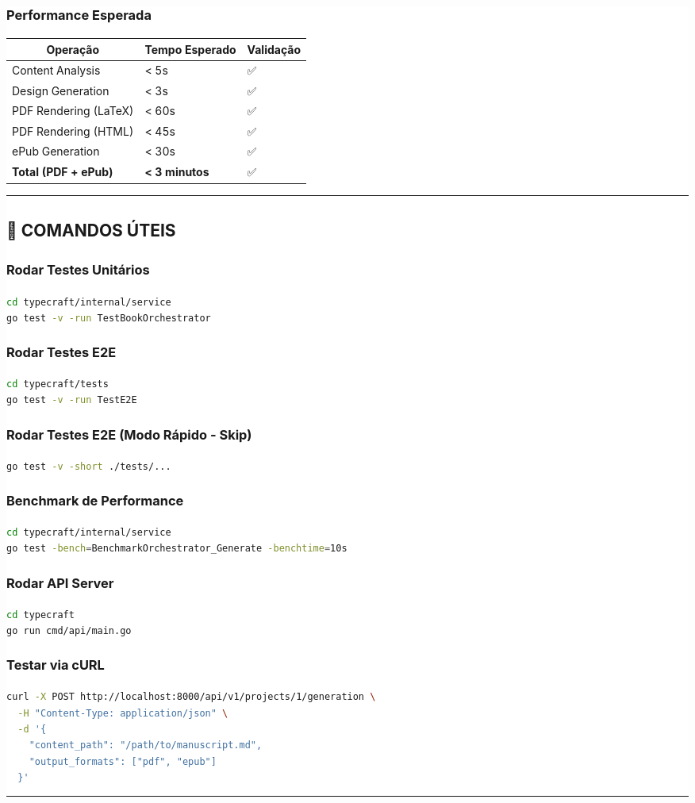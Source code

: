 ### Performance Esperada

| Operação | Tempo Esperado | Validação |
|----------|----------------|-----------|
| Content Analysis | < 5s | ✅ |
| Design Generation | < 3s | ✅ |
| PDF Rendering (LaTeX) | < 60s | ✅ |
| PDF Rendering (HTML) | < 45s | ✅ |
| ePub Generation | < 30s | ✅ |
| **Total (PDF + ePub)** | **< 3 minutos** | ✅ |

---

## 🔧 COMANDOS ÚTEIS

### Rodar Testes Unitários
```bash
cd typecraft/internal/service
go test -v -run TestBookOrchestrator
```

### Rodar Testes E2E
```bash
cd typecraft/tests
go test -v -run TestE2E
```

### Rodar Testes E2E (Modo Rápido - Skip)
```bash
go test -v -short ./tests/...
```

### Benchmark de Performance
```bash
cd typecraft/internal/service
go test -bench=BenchmarkOrchestrator_Generate -benchtime=10s
```

### Rodar API Server
```bash
cd typecraft
go run cmd/api/main.go
```

### Testar via cURL
```bash
curl -X POST http://localhost:8000/api/v1/projects/1/generation \
  -H "Content-Type: application/json" \
  -d '{
    "content_path": "/path/to/manuscript.md",
    "output_formats": ["pdf", "epub"]
  }'
```

---